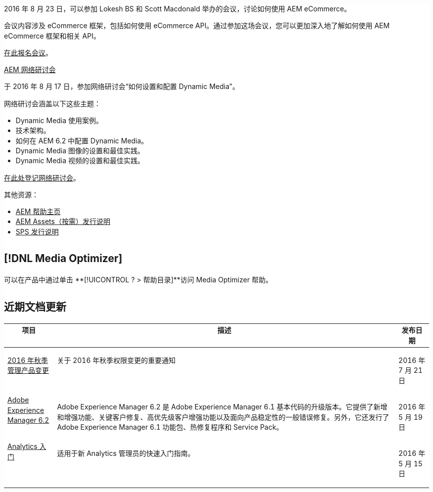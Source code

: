    <td colname="col2"> <p>2016 年 8 月 23 日，可以参加 Lokesh BS 和 Scott Macdonald 举办的会议，讨论如何使用 AEM eCommerce。 </p> <p>会议内容涉及 eCommerce 框架，包括如何使用 eCommerce API。通过参加这场会议，您可以更加深入地了解如何使用 AEM eCommerce 框架和相关 API。 </p> <p> <a href="https://communities.adobe.com/content/usergenerated/content/cush/en/communities/aem_technologistsdevelopersarchitects/events/_jcr_content/par/calendar/ask_the_aem_communit_3.form.html/content/cush/en/communities/aem_technologistsdevelopersarchitects/events/upcoming-event-detail" format="https" scope="external">在此报名会议</a>。 </p> </td> 
  </tr> 
  <tr> 
   <td colname="col1"> <p> <a href="https://docs.adobe.com/ddc/en/gems/how-to-setup-and-configure-aem-dynamic-media.html" format="https" scope="external"> AEM 网络研讨会 </a> </p> </td> 
   <td colname="col2"> <p>于 2016 年 8 月 17 日，参加网络研讨会“如何设置和配置 Dynamic Media”。 </p> <p>网络研讨会涵盖以下这些主题： </p> 
    <ul id="ul_6C2DD857C8804D19A8F0D7FE51C6745C"> 
     <li id="li_864C04A369E342ED9C4F0DED93D9E744"> Dynamic Media 使用案例。 </li> 
     <li id="li_22E96702DD0E41CBAA101331B0FAABF5"> 技术架构。 </li> 
     <li id="li_68EB914F76D343148E14971E5930E9E1"> 如何在 AEM 6.2 中配置 Dynamic Media。 </li> 
     <li id="li_5F9B644D992840F395477A340E078544">Dynamic Media 图像的设置和最佳实践。 </li> 
     <li id="li_CF200832AB4A4B53B98434EA8DEAFE5F">Dynamic Media 视频的设置和最佳实践。 </li> 
    </ul> <p> <a href="https://docs.adobe.com/ddc/en/gems/how-to-setup-and-configure-aem-dynamic-media.html" format="https" scope="external">在此处登记网络研讨会</a>。 </p> </td> 
  </tr> 
 </tbody> 
</table>

其他资源：

* [AEM 帮助主页](https://docs.adobe.com)
* [AEM Assets（按需）发行说明](https://docs.adobe.com/docs/en/aod/overview/release-notes.html)
* [SPS 发行说明](https://marketing.adobe.com/resources/help/en_US/s7/release_notes/index.html)

## [!DNL Media Optimizer]

可以在产品中通过单击 **[!UICONTROL ?  &gt; 帮助目录]**访问 Media Optimizer 帮助。

## 近期文档更新

<table id="table_D245BAB62A304D5B9018375ABFEFFC09"> 
 <thead> 
  <tr> 
   <th colname="col1" class="entry"> 项目 </th> 
   <th colname="col2" class="entry"> 描述 </th> 
   <th colname="col3" class="entry"> 发布日期 </th> 
  </tr> 
 </thead>
 <tbody> 
  <tr> 
   <td colname="col1"> <p> <a href="https://marketing.adobe.com/resources/help/en_US/reference/permissions-changes.html" format="html" scope="external"> 2016 年秋季管理产品变更 </a> </p> </td> 
   <td colname="col2"> <p> 关于 2016 年秋季权限变更的重要通知 </p> </td> 
   <td colname="col3"> <p>2016 年 7 月 21 日 </p> </td> 
  </tr> 
  <tr> 
   <td colname="col1"> <a href="https://docs.adobe.com/content/docs/en/aem/6-2.html" format="https" scope="external"> Adobe Experience Manager 6.2 </a> </td> 
   <td colname="col2"> <p>Adobe Experience Manager 6.2 是 Adobe Experience Manager 6.1 基本代码的升级版本。它提供了新增和增强功能、关键客户修复、高优先级客户增强功能以及面向产品稳定性的一般错误修复。另外，它还发行了 Adobe Experience Manager 6.1 功能包、热修复程序和 Service Pack。 </p> </td> 
   <td colname="col3"> <p>2016 年 5 月 19 日 </p> </td> 
  </tr> 
  <tr> 
   <td colname="col1"> <a href="https://marketing.adobe.com/resources/help/en_US/analytics/getting-started/" format="https" scope="external"> Analytics 入门 </a> </td> 
   <td colname="col2"> <p>适用于新 Analytics 管理员的快速入门指南。 </p> </td> 
   <td colname="col3"> <p>2016 年 5 月 15 日 </p> </td> 